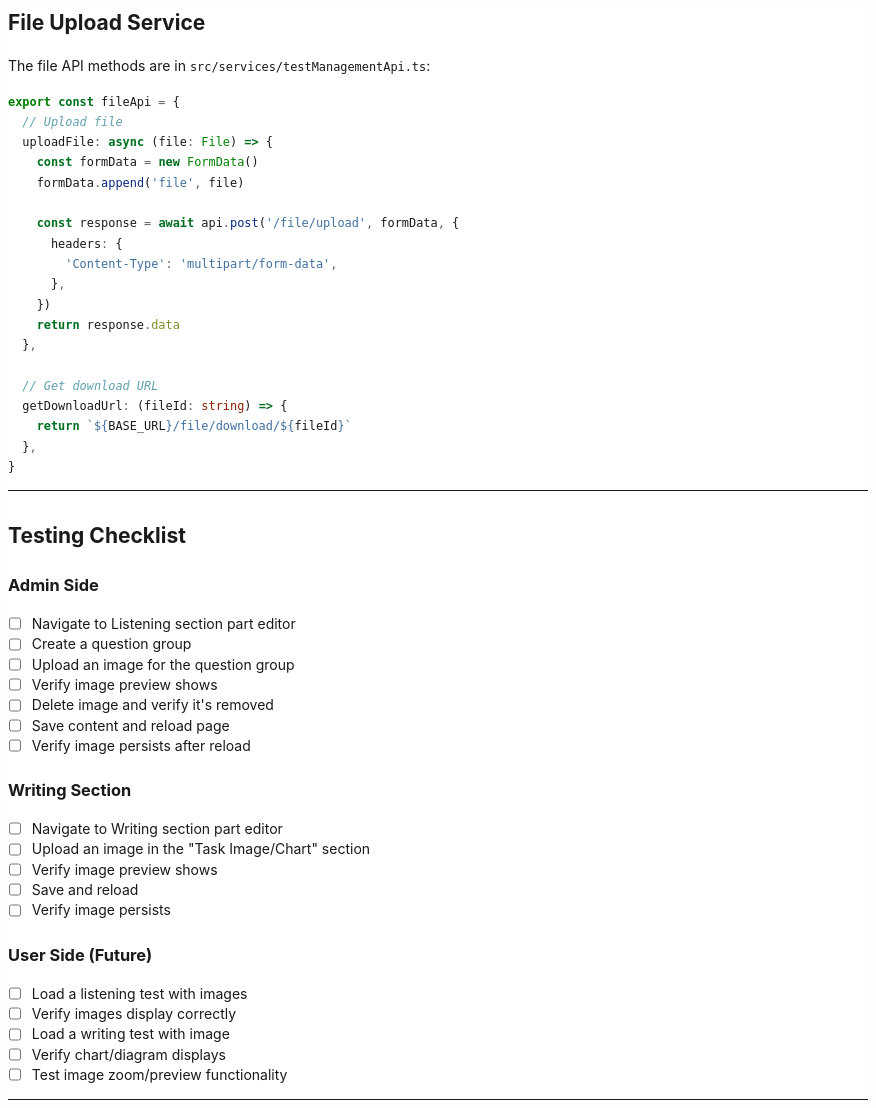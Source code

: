 
## File Upload Service

The file API methods are in `src/services/testManagementApi.ts`:

```typescript
export const fileApi = {
  // Upload file
  uploadFile: async (file: File) => {
    const formData = new FormData()
    formData.append('file', file)
    
    const response = await api.post('/file/upload', formData, {
      headers: {
        'Content-Type': 'multipart/form-data',
      },
    })
    return response.data
  },

  // Get download URL
  getDownloadUrl: (fileId: string) => {
    return `${BASE_URL}/file/download/${fileId}`
  },
}
```

---

## Testing Checklist

### Admin Side
- [ ] Navigate to Listening section part editor
- [ ] Create a question group
- [ ] Upload an image for the question group
- [ ] Verify image preview shows
- [ ] Delete image and verify it's removed
- [ ] Save content and reload page
- [ ] Verify image persists after reload

### Writing Section
- [ ] Navigate to Writing section part editor
- [ ] Upload an image in the "Task Image/Chart" section
- [ ] Verify image preview shows
- [ ] Save and reload
- [ ] Verify image persists

### User Side (Future)
- [ ] Load a listening test with images
- [ ] Verify images display correctly
- [ ] Load a writing test with image
- [ ] Verify chart/diagram displays
- [ ] Test image zoom/preview functionality

---
